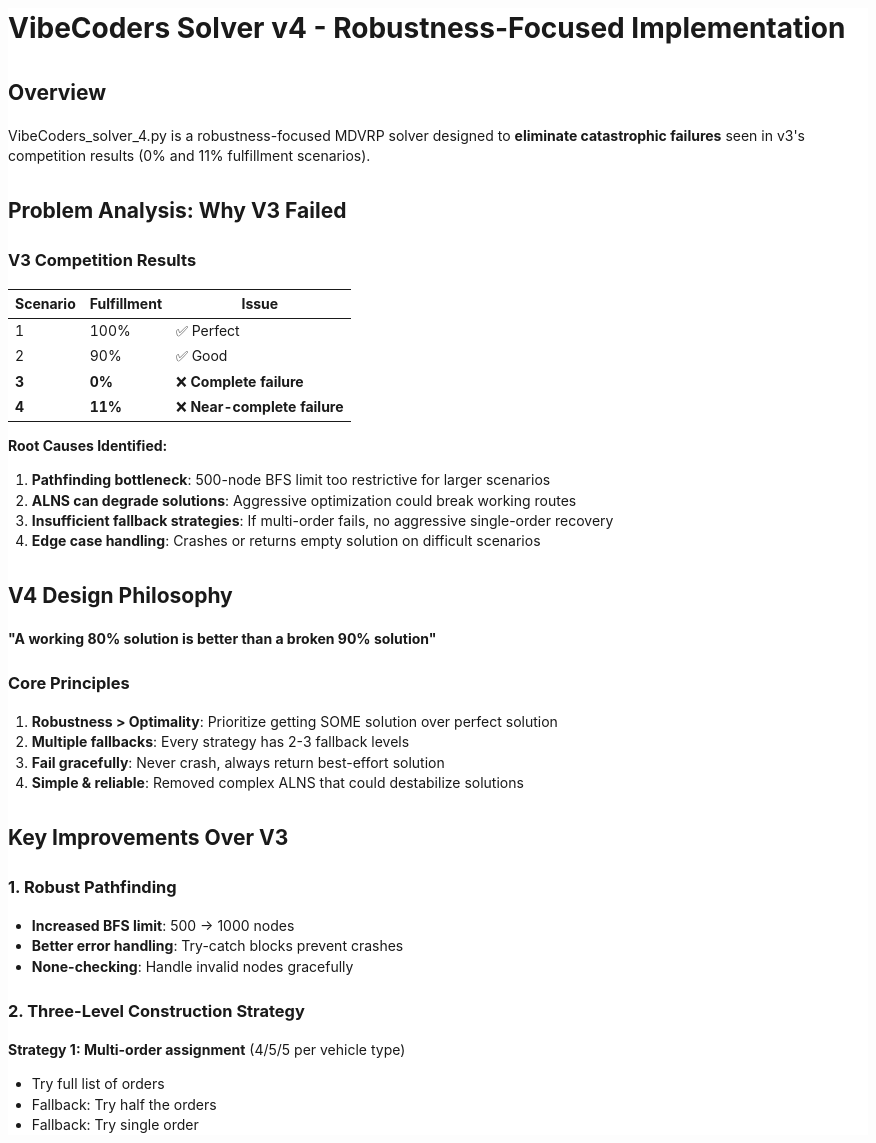 # VibeCoders Solver v4 - Robustness-Focused Implementation

## Overview

VibeCoders_solver_4.py is a robustness-focused MDVRP solver designed to **eliminate catastrophic failures** seen in v3's competition results (0% and 11% fulfillment scenarios).

## Problem Analysis: Why V3 Failed

### V3 Competition Results

| Scenario | Fulfillment | Issue |
|----------|-------------|-------|
| 1 | 100% | ✅ Perfect |
| 2 | 90% | ✅ Good |
| **3** | **0%** | ❌ **Complete failure** |
| **4** | **11%** | ❌ **Near-complete failure** |

**Root Causes Identified:**
1. **Pathfinding bottleneck**: 500-node BFS limit too restrictive for larger scenarios
2. **ALNS can degrade solutions**: Aggressive optimization could break working routes
3. **Insufficient fallback strategies**: If multi-order fails, no aggressive single-order recovery
4. **Edge case handling**: Crashes or returns empty solution on difficult scenarios

## V4 Design Philosophy

**"A working 80% solution is better than a broken 90% solution"**

### Core Principles

1. **Robustness > Optimality**: Prioritize getting SOME solution over perfect solution
2. **Multiple fallbacks**: Every strategy has 2-3 fallback levels
3. **Fail gracefully**: Never crash, always return best-effort solution
4. **Simple & reliable**: Removed complex ALNS that could destabilize solutions

## Key Improvements Over V3

### 1. Robust Pathfinding
- **Increased BFS limit**: 500 → 1000 nodes
- **Better error handling**: Try-catch blocks prevent crashes
- **None-checking**: Handle invalid nodes gracefully

### 2. Three-Level Construction Strategy

**Strategy 1: Multi-order assignment** (4/5/5 per vehicle type)
- Try full list of orders
- Fallback: Try half the orders
- Fallback: Try single order
